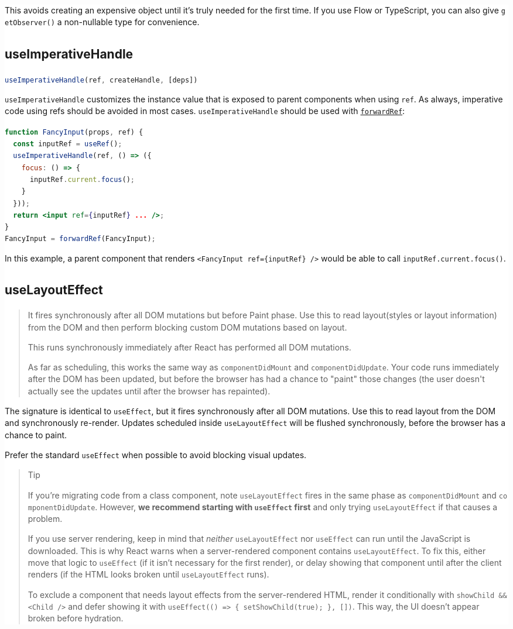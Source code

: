 This avoids creating an expensive object until it’s truly needed for the first time. If you use Flow or TypeScript, you can also give `getObserver()` a non-nullable type for convenience.

## useImperativeHandle

```jsx
useImperativeHandle(ref, createHandle, [deps])
```

`useImperativeHandle` customizes the instance value that is exposed to parent components when using `ref`. As always, imperative code using refs should be avoided in most cases. `useImperativeHandle` should be used with [`forwardRef`](https://reactjs.org/docs/react-api.html#reactforwardref):

```jsx
function FancyInput(props, ref) {
  const inputRef = useRef();
  useImperativeHandle(ref, () => ({
    focus: () => {
      inputRef.current.focus();
    }
  }));
  return <input ref={inputRef} ... />;
}
FancyInput = forwardRef(FancyInput);
```

In this example, a parent component that renders `<FancyInput ref={inputRef} />` would be able to call `inputRef.current.focus()`.

## useLayoutEffect

> It fires synchronously after all DOM mutations but before Paint phase. Use this to read layout(styles or layout information) from the DOM and then perform blocking custom DOM mutations based on layout.
>
> This runs synchronously immediately after React has performed all DOM mutations.
>
> As far as scheduling, this works the same way as `componentDidMount` and `componentDidUpdate`. Your code runs immediately after the DOM has been updated, but before the browser has had a chance to "paint" those changes (the user doesn't actually see the updates until after the browser has repainted).

The signature is identical to `useEffect`, but it fires synchronously after all DOM mutations. Use this to read layout from the DOM and synchronously re-render. Updates scheduled inside `useLayoutEffect` will be flushed synchronously, before the browser has a chance to paint.

Prefer the standard `useEffect` when possible to avoid blocking visual updates.

> Tip
>
> If you’re migrating code from a class component, note `useLayoutEffect` fires in the same phase as `componentDidMount` and `componentDidUpdate`. However, **we recommend starting with `useEffect` first** and only trying `useLayoutEffect` if that causes a problem.
>
> If you use server rendering, keep in mind that *neither* `useLayoutEffect` nor `useEffect` can run until the JavaScript is downloaded. This is why React warns when a server-rendered component contains `useLayoutEffect`. To fix this, either move that logic to `useEffect` (if it isn’t necessary for the first render), or delay showing that component until after the client renders (if the HTML looks broken until `useLayoutEffect` runs).
>
> To exclude a component that needs layout effects from the server-rendered HTML, render it conditionally with `showChild && <Child />` and defer showing it with `useEffect(() => { setShowChild(true); }, [])`. This way, the UI doesn’t appear broken before hydration.
